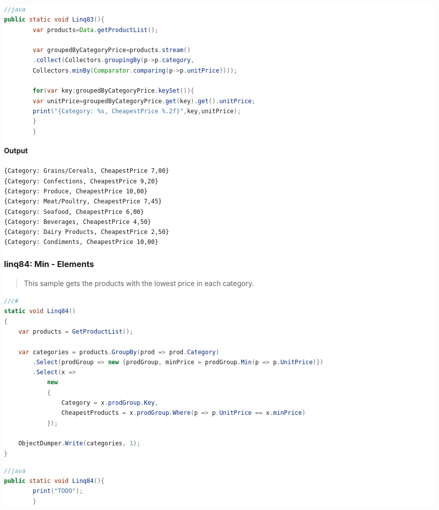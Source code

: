 ```java
//java
public static void Linq83(){
        var products=Data.getProductList();

        var groupedByCategoryPrice=products.stream()
        .collect(Collectors.groupingBy(p->p.category,
        Collectors.minBy(Comparator.comparing(p->p.unitPrice))));

        for(var key:groupedByCategoryPrice.keySet()){
        var unitPrice=groupedByCategoryPrice.get(key).get().unitPrice;
        print("{Category: %s, CheapestPrice %.2f}",key,unitPrice);
        }
        }
```

#### Output

    {Category: Grains/Cereals, CheapestPrice 7,00}
    {Category: Confections, CheapestPrice 9,20}
    {Category: Produce, CheapestPrice 10,00}
    {Category: Meat/Poultry, CheapestPrice 7,45}
    {Category: Seafood, CheapestPrice 6,00}
    {Category: Beverages, CheapestPrice 4,50}
    {Category: Dairy Products, CheapestPrice 2,50}
    {Category: Condiments, CheapestPrice 10,00}

### linq84: Min - Elements

> This sample gets the products with the lowest price in each category.

```csharp
//c#
static void Linq84()
{
    var products = GetProductList();

    var categories = products.GroupBy(prod => prod.Category)
        .Select(prodGroup => new {prodGroup, minPrice = prodGroup.Min(p => p.UnitPrice)})
        .Select(x => 
            new
            {
                Category = x.prodGroup.Key,
                CheapestProducts = x.prodGroup.Where(p => p.UnitPrice == x.minPrice)
            });

    ObjectDumper.Write(categories, 1);
}
```

```java
//java
public static void Linq84(){
        print("TODO");
        }
```
